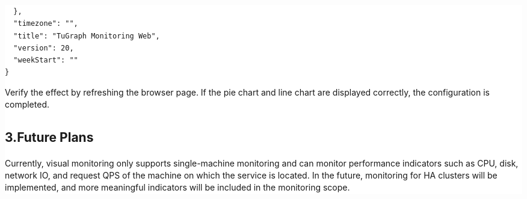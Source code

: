 ```code
  },
  "timezone": "",
  "title": "TuGraph Monitoring Web",
  "version": 20,
  "weekStart": ""
}
```

Verify the effect by refreshing the browser page. If the pie chart and line chart are displayed correctly, the configuration is completed.

## 3.Future Plans

Currently, visual monitoring only supports single-machine monitoring and can monitor performance indicators such as CPU, disk, network IO, and request QPS of the machine on which the service is located. In the future, monitoring for HA clusters will be implemented, and more meaningful indicators will be included in the monitoring scope.